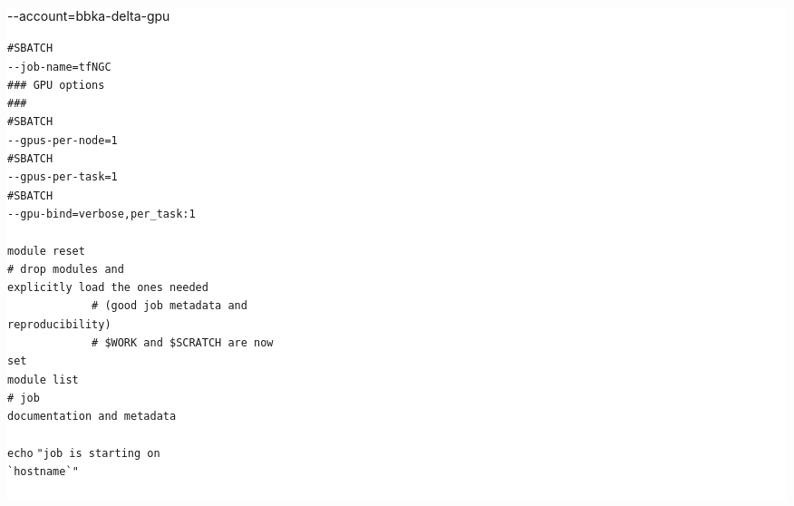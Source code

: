 --account=bbka-delta-gpu</span></code>
</div>
<div class="line number8 index7 alt1">
<code class="sourceCode bash"><span class="co">#SBATCH
--job-name=tfNGC</span></code>
</div>
<div class="line number9 index8 alt2">
<code class="sourceCode bash"><span class="co">### GPU options
</span><span class="al">###</span></code>
</div>
<div class="line number10 index9 alt1">
<code class="sourceCode bash"><span class="co">#SBATCH
--gpus-per-node=1</span></code>
</div>
<div class="line number11 index10 alt2">
<code class="sourceCode bash"><span class="co">#SBATCH
--gpus-per-task=1</span></code>
</div>
<div class="line number12 index11 alt1">
<code class="sourceCode bash"><span class="co">#SBATCH
--gpu-bind=verbose,per_task:1</span></code>
</div>
<div class="line number13 index12 alt2">
<code class="sourceCode bash"><span class="ex"> </span></code> 
</div>
<div class="line number14 index13 alt1">
<code class="sourceCode bash"><span class="ex">module</span> reset
</code><code class="sourceCode bash"><span class="co"># drop modules and
explicitly load the ones needed</span></code>
</div>
<div class="line number15 index14 alt2">
<code class="sourceCode bash"><span
class="ex">             </span></code><code
class="sourceCode bash"><span class="co"># (good job metadata and
reproducibility)</span></code>
</div>
<div class="line number16 index15 alt1">
<code class="sourceCode bash"><span
class="ex">             </span></code><code
class="sourceCode bash"><span class="co"># $WORK and $SCRATCH are now
set</span></code>
</div>
<div class="line number17 index16 alt2">
<code class="sourceCode bash"><span class="ex">module</span> list 
</code><code class="sourceCode bash"><span class="co"># job
documentation and metadata</span></code>
</div>
<div class="line number18 index17 alt1">
 
</div>
<div class="line number19 index18 alt2">
<code class="sourceCode bash"><span class="bu">echo</span></code> <code
class="sourceCode bash"><span class="st">&quot;job is starting on
</span><span class="kw">`</span><span class="fu">hostname</span><span
class="kw">`</span><span class="st">&quot;</span></code>
</div>
<div class="line number20 index19 alt1">
 